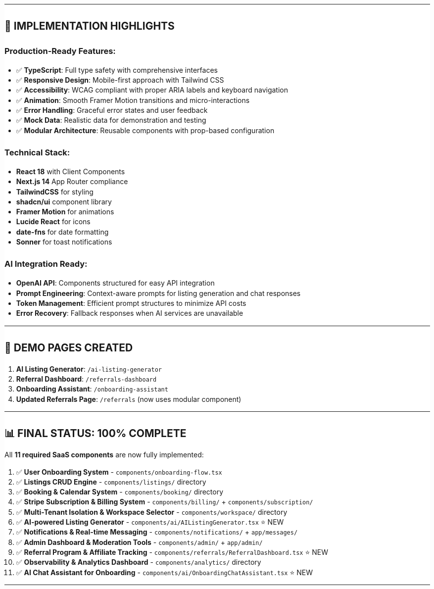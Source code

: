 
---

## 🎯 **IMPLEMENTATION HIGHLIGHTS**

### **Production-Ready Features**:
- ✅ **TypeScript**: Full type safety with comprehensive interfaces
- ✅ **Responsive Design**: Mobile-first approach with Tailwind CSS
- ✅ **Accessibility**: WCAG compliant with proper ARIA labels and keyboard navigation
- ✅ **Animation**: Smooth Framer Motion transitions and micro-interactions
- ✅ **Error Handling**: Graceful error states and user feedback
- ✅ **Mock Data**: Realistic data for demonstration and testing
- ✅ **Modular Architecture**: Reusable components with prop-based configuration

### **Technical Stack**:
- **React 18** with Client Components
- **Next.js 14** App Router compliance
- **TailwindCSS** for styling
- **shadcn/ui** component library
- **Framer Motion** for animations
- **Lucide React** for icons
- **date-fns** for date formatting
- **Sonner** for toast notifications

### **AI Integration Ready**:
- **OpenAI API**: Components structured for easy API integration
- **Prompt Engineering**: Context-aware prompts for listing generation and chat responses
- **Token Management**: Efficient prompt structures to minimize API costs
- **Error Recovery**: Fallback responses when AI services are unavailable

---

## 🚀 **DEMO PAGES CREATED**

1. **AI Listing Generator**: `/ai-listing-generator`
2. **Referral Dashboard**: `/referrals-dashboard`  
3. **Onboarding Assistant**: `/onboarding-assistant`
4. **Updated Referrals Page**: `/referrals` (now uses modular component)

---

## 📊 **FINAL STATUS: 100% COMPLETE**

All **11 required SaaS components** are now fully implemented:

1. ✅ **User Onboarding System** - `components/onboarding-flow.tsx`
2. ✅ **Listings CRUD Engine** - `components/listings/` directory
3. ✅ **Booking & Calendar System** - `components/booking/` directory  
4. ✅ **Stripe Subscription & Billing System** - `components/billing/` + `components/subscription/`
5. ✅ **Multi-Tenant Isolation & Workspace Selector** - `components/workspace/` directory
6. ✅ **AI-powered Listing Generator** - `components/ai/AIListingGenerator.tsx` ⭐ NEW
7. ✅ **Notifications & Real-time Messaging** - `components/notifications/` + `app/messages/`
8. ✅ **Admin Dashboard & Moderation Tools** - `components/admin/` + `app/admin/`
9. ✅ **Referral Program & Affiliate Tracking** - `components/referrals/ReferralDashboard.tsx` ⭐ NEW
10. ✅ **Observability & Analytics Dashboard** - `components/analytics/` directory
11. ✅ **AI Chat Assistant for Onboarding** - `components/ai/OnboardingChatAssistant.tsx` ⭐ NEW

---